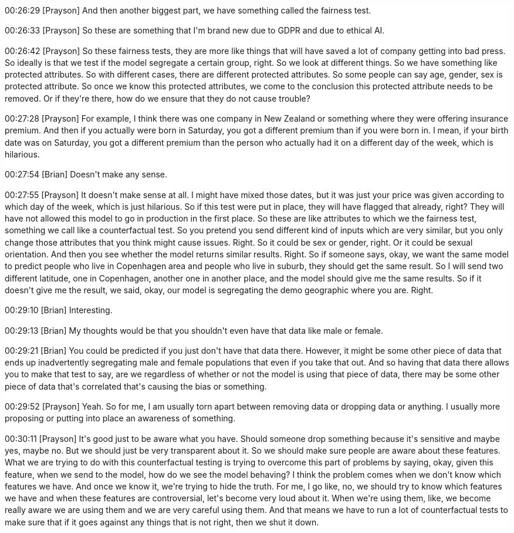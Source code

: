 00:26:29 [Prayson] And then another biggest part, we have something called the fairness test.

00:26:33 [Prayson] So these are something that I'm brand new due to GDPR and due to ethical AI.

00:26:42 [Prayson] So these fairness tests, they are more like things that will have saved a lot of company getting into bad press. So ideally is that we test if the model segregate a certain group, right. So we look at different things. So we have something like protected attributes. So with different cases, there are different protected attributes. So some people can say age, gender, sex is protected attribute. So once we know this protected attributes, we come to the conclusion this protected attribute needs to be removed. Or if they're there, how do we ensure that they do not cause trouble?

00:27:28 [Prayson] For example, I think there was one company in New Zealand or something where they were offering insurance premium. And then if you actually were born in Saturday, you got a different premium than if you were born in. I mean, if your birth date was on Saturday, you got a different premium than the person who actually had it on a different day of the week, which is hilarious.

00:27:54 [Brian] Doesn't make any sense.

00:27:55 [Prayson] It doesn't make sense at all. I might have mixed those dates, but it was just your price was given according to which day of the week, which is just hilarious. So if this test were put in place, they will have flagged that already, right? They will have not allowed this model to go in production in the first place. So these are like attributes to which we the fairness test, something we call like a counterfactual test. So you pretend you send different kind of inputs which are very similar, but you only change those attributes that you think might cause issues. Right. So it could be sex or gender, right. Or it could be sexual orientation. And then you see whether the model returns similar results. Right. So if someone says, okay, we want the same model to predict people who live in Copenhagen area and people who live in suburb, they should get the same result. So I will send two different latitude, one in Copenhagen, another one in another place, and the model should give me the same results. So if it doesn't give me the result, we said, okay, our model is segregating the demo geographic where you are. Right.

00:29:10 [Brian] Interesting.

00:29:13 [Brian] My thoughts would be that you shouldn't even have that data like male or female.

00:29:21 [Brian] You could be predicted if you just don't have that data there. However, it might be some other piece of data that ends up inadvertently segregating male and female populations that even if you take that out. And so having that data there allows you to make that test to say, are we regardless of whether or not the model is using that piece of data, there may be some other piece of data that's correlated that's causing the bias or something.

00:29:52 [Prayson] Yeah. So for me, I am usually torn apart between removing data or dropping data or anything. I usually more proposing or putting into place an awareness of something.

00:30:11 [Prayson] It's good just to be aware what you have. Should someone drop something because it's sensitive and maybe yes, maybe no. But we should just be very transparent about it. So we should make sure people are aware about these features. What we are trying to do with this counterfactual testing is trying to overcome this part of problems by saying, okay, given this feature, when we send to the model, how do we see the model behaving? I think the problem comes when we don't know which features we have. And once we know it, we're trying to hide the truth. For me, I go like, no, we should try to know which features we have and when these features are controversial, let's become very loud about it. When we're using them, like, we become really aware we are using them and we are very careful using them. And that means we have to run a lot of counterfactual tests to make sure that if it goes against any things that is not right, then we shut it down.

